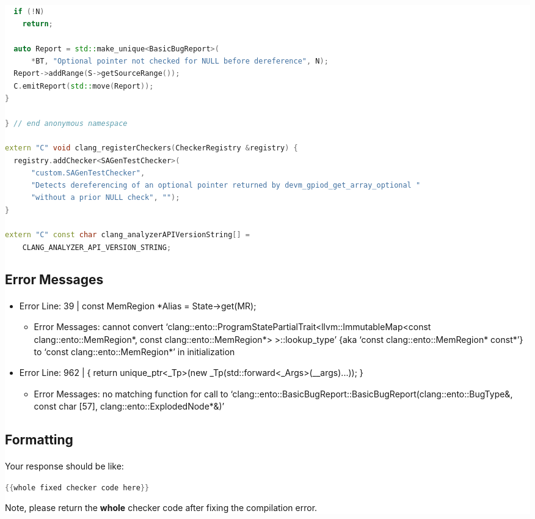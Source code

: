 ```cpp
  if (!N)
    return;
    
  auto Report = std::make_unique<BasicBugReport>(
      *BT, "Optional pointer not checked for NULL before dereference", N);
  Report->addRange(S->getSourceRange());
  C.emitReport(std::move(Report));
}

} // end anonymous namespace

extern "C" void clang_registerCheckers(CheckerRegistry &registry) {
  registry.addChecker<SAGenTestChecker>(
      "custom.SAGenTestChecker", 
      "Detects dereferencing of an optional pointer returned by devm_gpiod_get_array_optional "
      "without a prior NULL check", "");
}

extern "C" const char clang_analyzerAPIVersionString[] =
    CLANG_ANALYZER_API_VERSION_STRING;

```

## Error Messages 

- Error Line: 39 |   const MemRegion *Alias = State->get<PtrAliasMap>(MR);

	- Error Messages: cannot convert ‘clang::ento::ProgramStatePartialTrait<llvm::ImmutableMap<const clang::ento::MemRegion*, const clang::ento::MemRegion*> >::lookup_type’ {aka ‘const clang::ento::MemRegion* const*’} to ‘const clang::ento::MemRegion*’ in initialization

- Error Line: 962 |     { return unique_ptr<_Tp>(new _Tp(std::forward<_Args>(__args)...)); }

	- Error Messages: no matching function for call to ‘clang::ento::BasicBugReport::BasicBugReport(clang::ento::BugType&, const char [57], clang::ento::ExplodedNode*&)’



## Formatting 

Your response should be like: 

```cpp
{{whole fixed checker code here}}
```

Note, please return the **whole** checker code after fixing the compilation error.